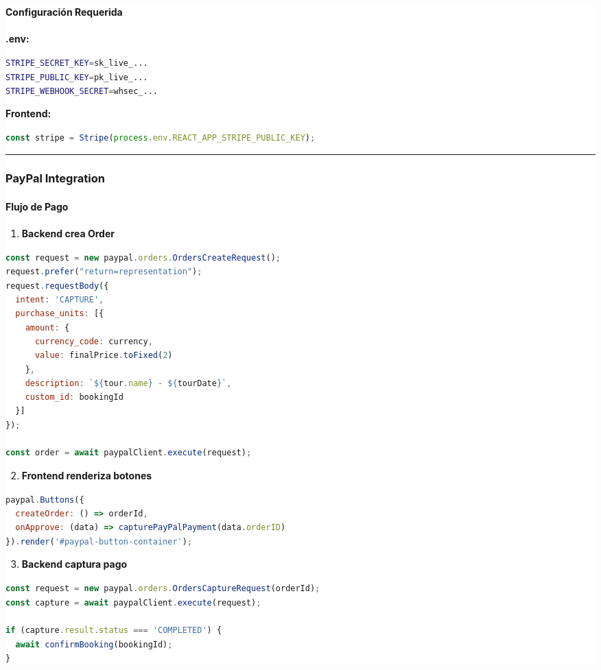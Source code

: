 #### Configuración Requerida

**.env:**
```bash
STRIPE_SECRET_KEY=sk_live_...
STRIPE_PUBLIC_KEY=pk_live_...
STRIPE_WEBHOOK_SECRET=whsec_...
```

**Frontend:**
```typescript
const stripe = Stripe(process.env.REACT_APP_STRIPE_PUBLIC_KEY);
```

---

### PayPal Integration

#### Flujo de Pago

1. **Backend crea Order**
```javascript
const request = new paypal.orders.OrdersCreateRequest();
request.prefer("return=representation");
request.requestBody({
  intent: 'CAPTURE',
  purchase_units: [{
    amount: {
      currency_code: currency,
      value: finalPrice.toFixed(2)
    },
    description: `${tour.name} - ${tourDate}`,
    custom_id: bookingId
  }]
});

const order = await paypalClient.execute(request);
```

2. **Frontend renderiza botones**
```javascript
paypal.Buttons({
  createOrder: () => orderId,
  onApprove: (data) => capturePayPalPayment(data.orderID)
}).render('#paypal-button-container');
```

3. **Backend captura pago**
```javascript
const request = new paypal.orders.OrdersCaptureRequest(orderId);
const capture = await paypalClient.execute(request);

if (capture.result.status === 'COMPLETED') {
  await confirmBooking(bookingId);
}
```
